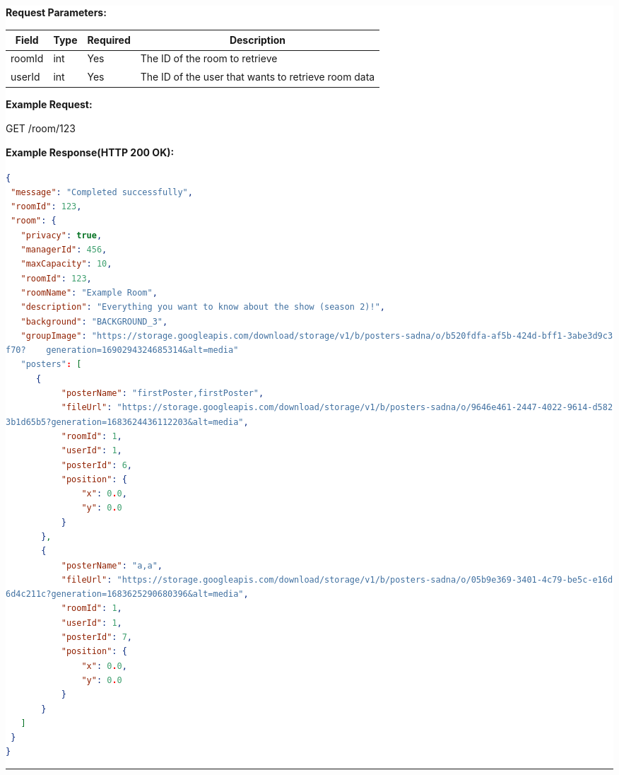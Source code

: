 **Request Parameters:**

| Field  | Type | Required | Description                                         |
|--------|------| -------- |-----------------------------------------------------|
| roomId | int  | Yes      | The ID of the room to retrieve                      |
| userId | int  | Yes      | The ID of the user that wants to retrieve room data |


**Example Request:**

GET /room/123

**Example Response(HTTP 200 OK):**
 ```json
{
  "message": "Completed successfully",
  "roomId": 123,
  "room": {
    "privacy": true,
    "managerId": 456,
    "maxCapacity": 10,
    "roomId": 123,
    "roomName": "Example Room",
    "description": "Everything you want to know about the show (season 2)!",
    "background": "BACKGROUND_3",
    "groupImage": "https://storage.googleapis.com/download/storage/v1/b/posters-sadna/o/b520fdfa-af5b-424d-bff1-3abe3d9c3f70?    generation=1690294324685314&alt=media"
    "posters": [
       {
            "posterName": "firstPoster,firstPoster",
            "fileUrl": "https://storage.googleapis.com/download/storage/v1/b/posters-sadna/o/9646e461-2447-4022-9614-d5823b1d65b5?generation=1683624436112203&alt=media",
            "roomId": 1,
            "userId": 1,
            "posterId": 6,
            "position": {
                "x": 0.0,
                "y": 0.0
            }
        },
        {
            "posterName": "a,a",
            "fileUrl": "https://storage.googleapis.com/download/storage/v1/b/posters-sadna/o/05b9e369-3401-4c79-be5c-e16d6d4c211c?generation=1683625290680396&alt=media",
            "roomId": 1,
            "userId": 1,
            "posterId": 7,
            "position": {
                "x": 0.0,
                "y": 0.0
            }
        }
    ]
  }
}

  ```
---
